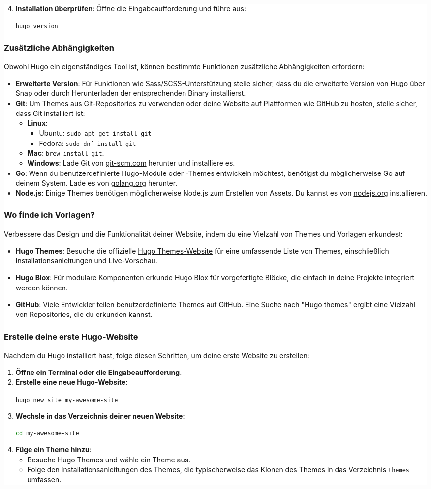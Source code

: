 4. **Installation überprüfen**:
   Öffne die Eingabeaufforderung und führe aus:
   ```cmd
   hugo version
   ```

### Zusätzliche Abhängigkeiten
Obwohl Hugo ein eigenständiges Tool ist, können bestimmte Funktionen zusätzliche Abhängigkeiten erfordern:

- **Erweiterte Version**: Für Funktionen wie Sass/SCSS-Unterstützung stelle sicher, dass du die erweiterte Version von Hugo über Snap oder durch Herunterladen der entsprechenden Binary installierst.
- **Git**: Um Themes aus Git-Repositories zu verwenden oder deine Website auf Plattformen wie GitHub zu hosten, stelle sicher, dass Git installiert ist:
  - **Linux**: 
    - Ubuntu: `sudo apt-get install git`
    - Fedora: `sudo dnf install git`
  - **Mac**: `brew install git`.
  - **Windows**: Lade Git von [git-scm.com](https://git-scm.com/) herunter und installiere es.
- **Go**: Wenn du benutzerdefinierte Hugo-Module oder -Themes entwickeln möchtest, benötigst du möglicherweise Go auf deinem System. Lade es von [golang.org](https://golang.org/dl/) herunter.
- **Node.js**: Einige Themes benötigen möglicherweise Node.js zum Erstellen von Assets. Du kannst es von [nodejs.org](https://nodejs.org/) installieren.

### Wo finde ich Vorlagen?
Verbessere das Design und die Funktionalität deiner Website, indem du eine Vielzahl von Themes und Vorlagen erkundest:

- **Hugo Themes**: Besuche die offizielle [Hugo Themes-Website](https://themes.gohugo.io/) für eine umfassende Liste von Themes, einschließlich Installationsanleitungen und Live-Vorschau.
  
- **Hugo Blox**: Für modulare Komponenten erkunde [Hugo Blox](https://hugoblox.com/templates/) für vorgefertigte Blöcke, die einfach in deine Projekte integriert werden können.

- **GitHub**: Viele Entwickler teilen benutzerdefinierte Themes auf GitHub. Eine Suche nach "Hugo themes" ergibt eine Vielzahl von Repositories, die du erkunden kannst.

### Erstelle deine erste Hugo-Website
Nachdem du Hugo installiert hast, folge diesen Schritten, um deine erste Website zu erstellen:

1. **Öffne ein Terminal oder die Eingabeaufforderung**.
2. **Erstelle eine neue Hugo-Website**:
   ```bash
   hugo new site my-awesome-site
   ```
3. **Wechsle in das Verzeichnis deiner neuen Website**:
   ```bash
   cd my-awesome-site
   ```
4. **Füge ein Theme hinzu**:
   - Besuche [Hugo Themes](https://themes.gohugo.io/) und wähle ein Theme aus.
   - Folge den Installationsanleitungen des Themes, die typischerweise das Klonen des Themes in das Verzeichnis `themes` umfassen.
